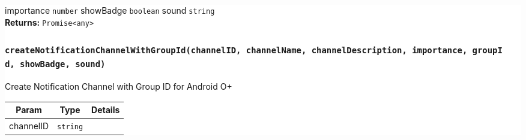   <tr>
    <td>
      importance</td>
    <td>
      <code>number</code>
    </td>
    <td>
      </td>
  </tr>
  
  <tr>
    <td>
      showBadge</td>
    <td>
      <code>boolean</code>
    </td>
    <td>
      </td>
  </tr>
  
  <tr>
    <td>
      sound</td>
    <td>
      <code>string</code>
    </td>
    <td>
      </td>
  </tr>
  </tbody>
</table>

<div class="return-value" markdown="1">
  <i class="icon ion-arrow-return-left"></i>
  <b>Returns:</b> <code>Promise&lt;any&gt;</code> 
</div><h3><a class="anchor" name="createNotificationChannelWithGroupId" href="#createNotificationChannelWithGroupId"></a><code>createNotificationChannelWithGroupId(channelID,&nbsp;channelName,&nbsp;channelDescription,&nbsp;importance,&nbsp;groupId,&nbsp;showBadge,&nbsp;sound)</code></h3>


Create Notification Channel with Group ID for Android O+
<table class="table param-table" style="margin:0;">
  <thead>
  <tr>
    <th>Param</th>
    <th>Type</th>
    <th>Details</th>
  </tr>
  </thead>
  <tbody>
  <tr>
    <td>
      channelID</td>
    <td>
      <code>string</code>
    </td>
    <td>
      </td>
  </tr>
  